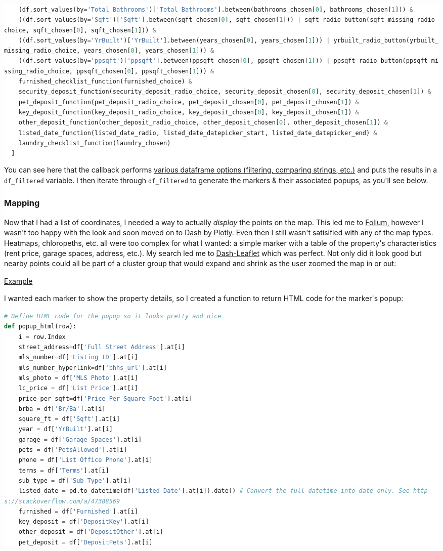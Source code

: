 ```python
    (df.sort_values(by='Total Bathrooms')['Total Bathrooms'].between(bathrooms_chosen[0], bathrooms_chosen[1])) &
    ((df.sort_values(by='Sqft')['Sqft'].between(sqft_chosen[0], sqft_chosen[1])) | sqft_radio_button(sqft_missing_radio_choice, sqft_chosen[0], sqft_chosen[1])) &
    ((df.sort_values(by='YrBuilt')['YrBuilt'].between(years_chosen[0], years_chosen[1])) | yrbuilt_radio_button(yrbuilt_missing_radio_choice, years_chosen[0], years_chosen[1])) &
    ((df.sort_values(by='ppsqft')['ppsqft'].between(ppsqft_chosen[0], ppsqft_chosen[1])) | ppsqft_radio_button(ppsqft_missing_radio_choice, ppsqft_chosen[0], ppsqft_chosen[1])) &
    furnished_checklist_function(furnished_choice) &
    security_deposit_function(security_deposit_radio_choice, security_deposit_chosen[0], security_deposit_chosen[1]) &
    pet_deposit_function(pet_deposit_radio_choice, pet_deposit_chosen[0], pet_deposit_chosen[1]) &
    key_deposit_function(key_deposit_radio_choice, key_deposit_chosen[0], key_deposit_chosen[1]) &
    other_deposit_function(other_deposit_radio_choice, other_deposit_chosen[0], other_deposit_chosen[1]) &
    listed_date_function(listed_date_radio, listed_date_datepicker_start, listed_date_datepicker_end) &
    laundry_checklist_function(laundry_chosen)
  ]
  ```
  
You can see here that the callback performs [various dataframe options (filtering, comparing strings, etc.)](https://github.com/perfectly-preserved-pie/larentals/blob/master/pages/lease_page.py#L40-L198) and puts the results in a `df_filtered` variable. I then iterate through `df_filtered` to generate the markers & their associated popups, as you'll see below.

### Mapping
Now that I had a list of coordinates, I needed a way to actually _display_ the points on the map. This led me to [Folium](http://python-visualization.github.io/folium/), however I wasn't too happy with the look and soon moved on to [Dash by Plotly](https://github.com/plotly/dash). Even then I still wasn't satisified with any of the map types. Heatmaps, chloropeths, etc. all were too complex for what I wanted: a simple marker with a table of the property's characteristics (rent price, garage spaces, address, etc.). My search led me to [Dash-Leaflet](https://dash-leaflet.herokuapp.com/) which was perfect. Not only did it look good but nearby points could all be part of a cluster group that would expand and shrink as the user zoomed the map in or out:

[Example](https://i.imgur.com/czbdxpQ.mp4)

I wanted each marker to show the property details, so I created a function to return HTML code for the marker's popup:
```python
# Define HTML code for the popup so it looks pretty and nice
def popup_html(row):
    i = row.Index
    street_address=df['Full Street Address'].at[i] 
    mls_number=df['Listing ID'].at[i]
    mls_number_hyperlink=df['bhhs_url'].at[i]
    mls_photo = df['MLS Photo'].at[i]
    lc_price = df['List Price'].at[i] 
    price_per_sqft=df['Price Per Square Foot'].at[i]                  
    brba = df['Br/Ba'].at[i]
    square_ft = df['Sqft'].at[i]
    year = df['YrBuilt'].at[i]
    garage = df['Garage Spaces'].at[i]
    pets = df['PetsAllowed'].at[i]
    phone = df['List Office Phone'].at[i]
    terms = df['Terms'].at[i]
    sub_type = df['Sub Type'].at[i]
    listed_date = pd.to_datetime(df['Listed Date'].at[i]).date() # Convert the full datetime into date only. See https://stackoverflow.com/a/47388569
    furnished = df['Furnished'].at[i]
    key_deposit = df['DepositKey'].at[i]
    other_deposit = df['DepositOther'].at[i]
    pet_deposit = df['DepositPets'].at[i]
```